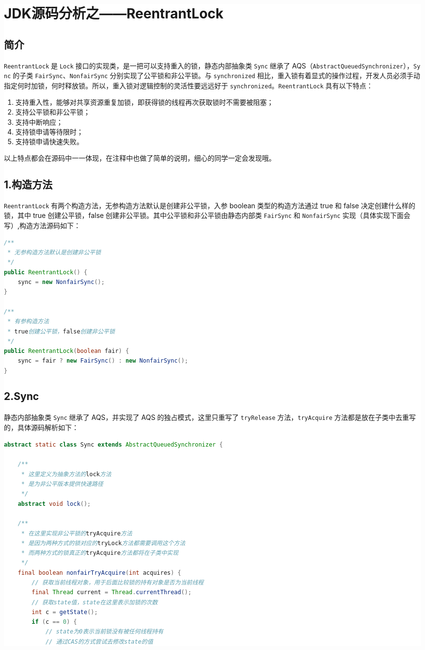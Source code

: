 # JDK源码分析之——ReentrantLock

## 简介

`ReentrantLock` 是 `Lock` 接口的实现类，是一把可以支持重入的锁，静态内部抽象类 `Sync` 继承了 AQS（`AbstractQueuedSynchronizer`），`Sync` 的子类 `FairSync`、`NonfairSync` 分别实现了公平锁和非公平锁。与 `synchronized` 相比，重入锁有着显式的操作过程，开发人员必须手动指定何时加锁，何时释放锁。所以，重入锁对逻辑控制的灵活性要远远好于 `synchronized`。`ReentrantLock` 具有以下特点：

1. 支持重入性，能够对共享资源重复加锁，即获得锁的线程再次获取锁时不需要被阻塞；
2. 支持公平锁和非公平锁；
3. 支持中断响应；
4. 支持锁申请等待限时；
5. 支持锁申请快速失败。

以上特点都会在源码中一一体现，在注释中也做了简单的说明，细心的同学一定会发现哦。

## 1.构造方法

`ReentrantLock` 有两个构造方法，无参构造方法默认是创建非公平锁，入参 boolean 类型的构造方法通过 true 和 false 决定创建什么样的锁，其中 true 创建公平锁，false 创建非公平锁。其中公平锁和非公平锁由静态内部类 `FairSync` 和 `NonfairSync` 实现（具体实现下面会写）,构造方法源码如下：

``` java
/**
 * 无参构造方法默认是创建非公平锁
 */
public ReentrantLock() {
    sync = new NonfairSync();
}

/**
 * 有参构造方法
 * true创建公平锁，false创建非公平锁
 */
public ReentrantLock(boolean fair) {
    sync = fair ? new FairSync() : new NonfairSync();
}
```

## 2.Sync

静态内部抽象类 `Sync` 继承了 AQS，并实现了 AQS 的独占模式，这里只重写了 `tryRelease` 方法，`tryAcquire` 方法都是放在子类中去重写的，具体源码解析如下：

``` java
abstract static class Sync extends AbstractQueuedSynchronizer {

    /**
     * 这里定义为抽象方法的lock方法
     * 是为非公平版本提供快速路径
     */
    abstract void lock();

    /**
     * 在这里实现非公平锁的tryAcquire方法
     * 是因为两种方式的锁对应的tryLock方法都需要调用这个方法
     * 而两种方式的锁真正的tryAcquire方法都将在子类中实现
     */
    final boolean nonfairTryAcquire(int acquires) {
        // 获取当前线程对象，用于后面比较锁的持有对象是否为当前线程
        final Thread current = Thread.currentThread();
        // 获取state值，state在这里表示加锁的次数
        int c = getState();
        if (c == 0) {
            // state为0表示当前锁没有被任何线程持有
            // 通过CAS的方式尝试去修改state的值
```